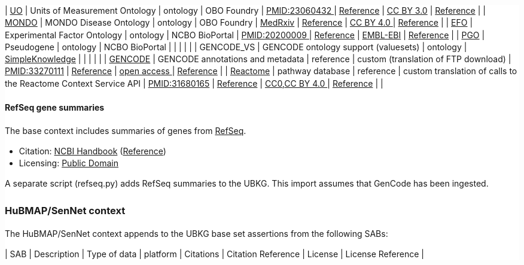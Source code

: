 | [UO](https://bioportal.bioontology.org/ontologies/UO)      | Units of Measurement Ontology                                     | ontology     | OBO Foundry                                                             | [PMID:23060432 ](https://pubmed.ncbi.nlm.nih.gov/23060432/)                                                                                                                       | [Reference](https://obofoundry.org/ontology/uo.html)                      | [CC BY 3.0](https://creativecommons.org/licenses/by/3.0/)                                                            | [Reference](https://obofoundry.org/ontology/uo.html)                 |
| [MONDO](https://obofoundry.org/ontology/mondo.html)        | MONDO Disease Ontology                                            | ontology     | OBO Foundry                                                             | [MedRxiv](https://www.medrxiv.org/content/10.1101/2022.04.13.22273750v3)                                                                                                          | [Reference](https://mondo.monarchinitiative.org/pages/resources/)         | [CC BY 4.0 ](https://creativecommons.org/licenses/by/4.0/)                                                           | [Reference](https://mondo.monarchinitiative.org/#license)            |
| [EFO](https://bioportal.bioontology.org/ontologies/EFO)    | Experimental Factor Ontology                                      | ontology     | NCBO BioPortal                                                          | [PMID:20200009 ](https://pubmed.ncbi.nlm.nih.gov/20200009/)                                                                                                                       | [Reference](https://www.ebi.ac.uk/efo/about.html)                         | [EMBL-EBI](https://www.ebi.ac.uk/licencing)                                                                          | [Reference](https://www.ebi.ac.uk/licencing)                         |
| [PGO](https://bioportal.bioontology.org/ontologies/pseudo) | Pseudogene                                                        | ontology     | NCBO BioPortal                                                          |                                                                                                                                                                                   |                                                                           |                                                                                                                      |                                                                      |
| GENCODE_VS                                                 | GENCODE ontology support (valuesets)                              | ontology     | [SimpleKnowledge](https://github.com/x-atlas-consortia/SimpleKnowledge) |                                                                                                                                                                                   |                                                                           |                                                                                                                      |                                                                      |
| [GENCODE](https://www.gencodegenes.org/)                   | GENCODE annotations and metadata                                  | reference    | custom (translation of FTP download)                                    | [PMID:33270111](https://pubmed.ncbi.nlm.nih.gov/33270111/)                                                                                                                        | [Reference](https://www.gencodegenes.org/pages/publications.html)         | [open access ](https://www.gencodegenes.org/pages/data_access.html)                                                  | [Reference](https://www.gencodegenes.org/pages/data_access.html)     |
| [Reactome](https://reactome.org/)                          | pathway database                                                  | reference    | custom translation of calls to the Reactome Context Service API         | [PMID:31680165](https://pubmed.ncbi.nlm.nih.gov/31680165/)                                                                                                                        | [Reference](https://reactome.org/cite)                                    | [CC0](https://creativecommons.org/publicdomain/zero/1.0/),[CC BY 4.0 ](https://creativecommons.org/licenses/by/4.0/) | [Reference](https://reactome.org/license)                            |                                                                     |

#### RefSeq gene summaries
The base context includes summaries of genes from [RefSeq](https://www.ncbi.nlm.nih.gov/refseq/).
 - Citation: [NCBI Handbook](https://www.ncbi.nlm.nih.gov/books/NBK21091/) ([Reference](https://www.ncbi.nlm.nih.gov/books/NBK50679/#RefSeqFAQ.how_do_i_cite_the_refseq_proje))
 - Licensing: [Public Domain](https://www.ncbi.nlm.nih.gov/home/about/policies/)

A separate script (refseq.py) adds RefSeq summaries to the UBKG. 
This import assumes that GenCode has been ingested.

### HuBMAP/SenNet context
The HuBMAP/SenNet context appends to the UBKG base set assertions from the following SABs:

| SAB                                                                    | Description                                                                              | Type of data | platform                                                                                                         | Citations                                                   | Citation Reference                                               | License            | License Reference                                                                                           |